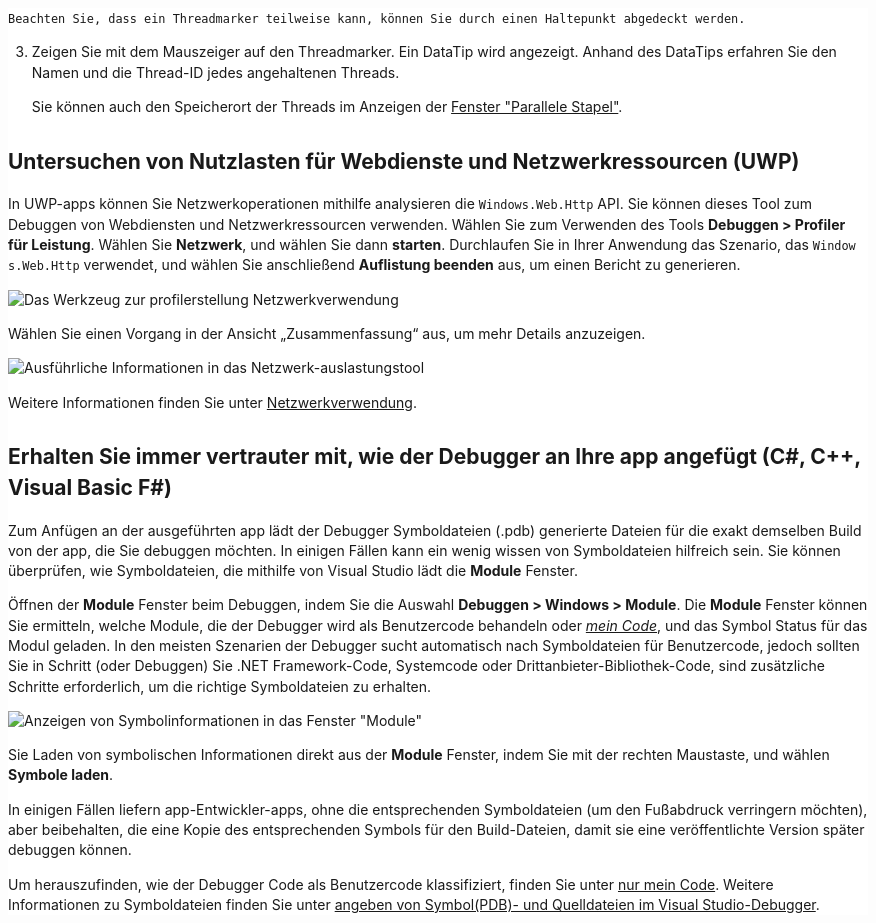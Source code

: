     Beachten Sie, dass ein Threadmarker teilweise kann, können Sie durch einen Haltepunkt abgedeckt werden.

3.  Zeigen Sie mit dem Mauszeiger auf den Threadmarker. Ein DataTip wird angezeigt. Anhand des DataTips erfahren Sie den Namen und die Thread-ID jedes angehaltenen Threads.

    Sie können auch den Speicherort der Threads im Anzeigen der [Fenster "Parallele Stapel"](../debugger/get-started-debugging-multithreaded-apps.md).

## <a name="examine-payloads-for-web-services-and-network-resources-uwp"></a>Untersuchen von Nutzlasten für Webdienste und Netzwerkressourcen (UWP)

In UWP-apps können Sie Netzwerkoperationen mithilfe analysieren die `Windows.Web.Http` API. Sie können dieses Tool zum Debuggen von Webdiensten und Netzwerkressourcen verwenden. Wählen Sie zum Verwenden des Tools **Debuggen > Profiler für Leistung**. Wählen Sie **Netzwerk**, und wählen Sie dann **starten**. Durchlaufen Sie in Ihrer Anwendung das Szenario, das `Windows.Web.Http` verwendet, und wählen Sie anschließend **Auflistung beenden** aus, um einen Bericht zu generieren.

![Das Werkzeug zur profilerstellung Netzwerkverwendung](../profiling/media/prof-tour-network-usage.png "NetworkUsageProfTool")

Wählen Sie einen Vorgang in der Ansicht „Zusammenfassung“ aus, um mehr Details anzuzeigen.

![Ausführliche Informationen in das Netzwerk-auslastungstool](../profiling/media/prof-tour-network-usage-details.png "DetailedViewNetworkUsage")

Weitere Informationen finden Sie unter [Netzwerkverwendung](../profiling/network-usage.md).

## <a name="modules_window"></a> Erhalten Sie immer vertrauter mit, wie der Debugger an Ihre app angefügt (C#, C++, Visual Basic F#)

Zum Anfügen an der ausgeführten app lädt der Debugger Symboldateien (.pdb) generierte Dateien für die exakt demselben Build von der app, die Sie debuggen möchten. In einigen Fällen kann ein wenig wissen von Symboldateien hilfreich sein. Sie können überprüfen, wie Symboldateien, die mithilfe von Visual Studio lädt die **Module** Fenster.

Öffnen der **Module** Fenster beim Debuggen, indem Sie die Auswahl **Debuggen > Windows > Module**. Die **Module** Fenster können Sie ermitteln, welche Module, die der Debugger wird als Benutzercode behandeln oder [ *mein Code*](../debugger/just-my-code.md), und das Symbol Status für das Modul geladen. In den meisten Szenarien der Debugger sucht automatisch nach Symboldateien für Benutzercode, jedoch sollten Sie in Schritt (oder Debuggen) Sie .NET Framework-Code, Systemcode oder Drittanbieter-Bibliothek-Code, sind zusätzliche Schritte erforderlich, um die richtige Symboldateien zu erhalten.

![Anzeigen von Symbolinformationen in das Fenster "Module"](../debugger/media/dbg-tips-modules-window.png "ViewSymbolInformation")

Sie Laden von symbolischen Informationen direkt aus der **Module** Fenster, indem Sie mit der rechten Maustaste, und wählen **Symbole laden**.

In einigen Fällen liefern app-Entwickler-apps, ohne die entsprechenden Symboldateien (um den Fußabdruck verringern möchten), aber beibehalten, die eine Kopie des entsprechenden Symbols für den Build-Dateien, damit sie eine veröffentlichte Version später debuggen können.

Um herauszufinden, wie der Debugger Code als Benutzercode klassifiziert, finden Sie unter [nur mein Code](../debugger/just-my-code.md). Weitere Informationen zu Symboldateien finden Sie unter [angeben von Symbol(PDB)- und Quelldateien im Visual Studio-Debugger](specify-symbol-dot-pdb-and-source-files-in-the-visual-studio-debugger.md).
